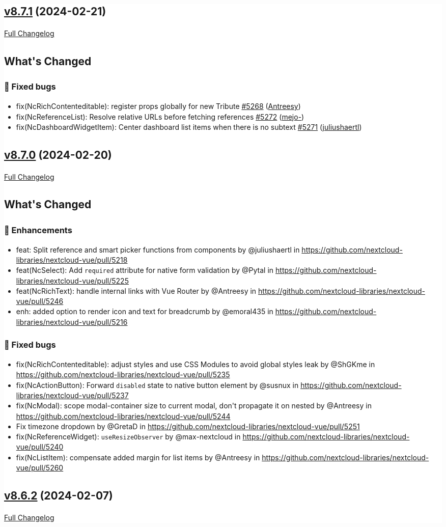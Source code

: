 ## [v8.7.1](https://github.com/nextcloud-libraries/nextcloud-vue/tree/v8.7.1) (2024-02-21)
[Full Changelog](https://github.com/nextcloud-libraries/nextcloud-vue/compare/v8.7.0...v8.7.1)

## What's Changed

### 🐛 Fixed bugs
* fix(NcRichContenteditable): register props globally for new Tribute [\#5268](https://github.com/nextcloud-libraries/nextcloud-vue/pull/5268) \([Antreesy](https://github.com/Antreesy)\)
* fix(NcReferenceList): Resolve relative URLs before fetching references [\#5272](https://github.com/nextcloud-libraries/nextcloud-vue/pull/5272) \([mejo-](https://github.com/mejo-)\)
* fix(NcDashboardWidgetItem): Center dashboard list items when there is no subtext [\#5271](https://github.com/nextcloud-libraries/nextcloud-vue/pull/5271) \([juliushaertl](https://github.com/juliushaertl)\)

## [v8.7.0](https://github.com/nextcloud-libraries/nextcloud-vue/tree/v8.7.0) (2024-02-20)
[Full Changelog](https://github.com/nextcloud-libraries/nextcloud-vue/compare/v8.6.2...v8.7.0)

## What's Changed

### 🚀 Enhancements
* feat: Split reference and smart picker functions from components by @juliushaertl in https://github.com/nextcloud-libraries/nextcloud-vue/pull/5218
* feat(NcSelect): Add `required` attribute for native form validation by @Pytal in https://github.com/nextcloud-libraries/nextcloud-vue/pull/5225
* feat(NcRichText): handle internal links with Vue Router by @Antreesy in https://github.com/nextcloud-libraries/nextcloud-vue/pull/5246
* enh: added option to render icon and text for breadcrumb by @emoral435 in https://github.com/nextcloud-libraries/nextcloud-vue/pull/5216

### 🐛 Fixed bugs
* fix(NcRichContenteditable): adjust styles and use CSS Modules to avoid global styles leak by @ShGKme in https://github.com/nextcloud-libraries/nextcloud-vue/pull/5235
* fix(NcActionButton): Forward `disabled` state to native button element by @susnux in https://github.com/nextcloud-libraries/nextcloud-vue/pull/5237
* fix(NcModal): scope modal-container size to current modal, don't propagate it on nested by @Antreesy in https://github.com/nextcloud-libraries/nextcloud-vue/pull/5244
* Fix timezone dropdown by @GretaD in https://github.com/nextcloud-libraries/nextcloud-vue/pull/5251
* fix(NcReferenceWidget): `useResizeObserver` by @max-nextcloud in https://github.com/nextcloud-libraries/nextcloud-vue/pull/5240
* fix(NcListItem): compensate added margin for list items by @Antreesy in https://github.com/nextcloud-libraries/nextcloud-vue/pull/5260

## [v8.6.2](https://github.com/nextcloud-libraries/nextcloud-vue/tree/v8.6.2) (2024-02-07)
[Full Changelog](https://github.com/nextcloud-libraries/nextcloud-vue/compare/v8.6.1...v8.6.2)
